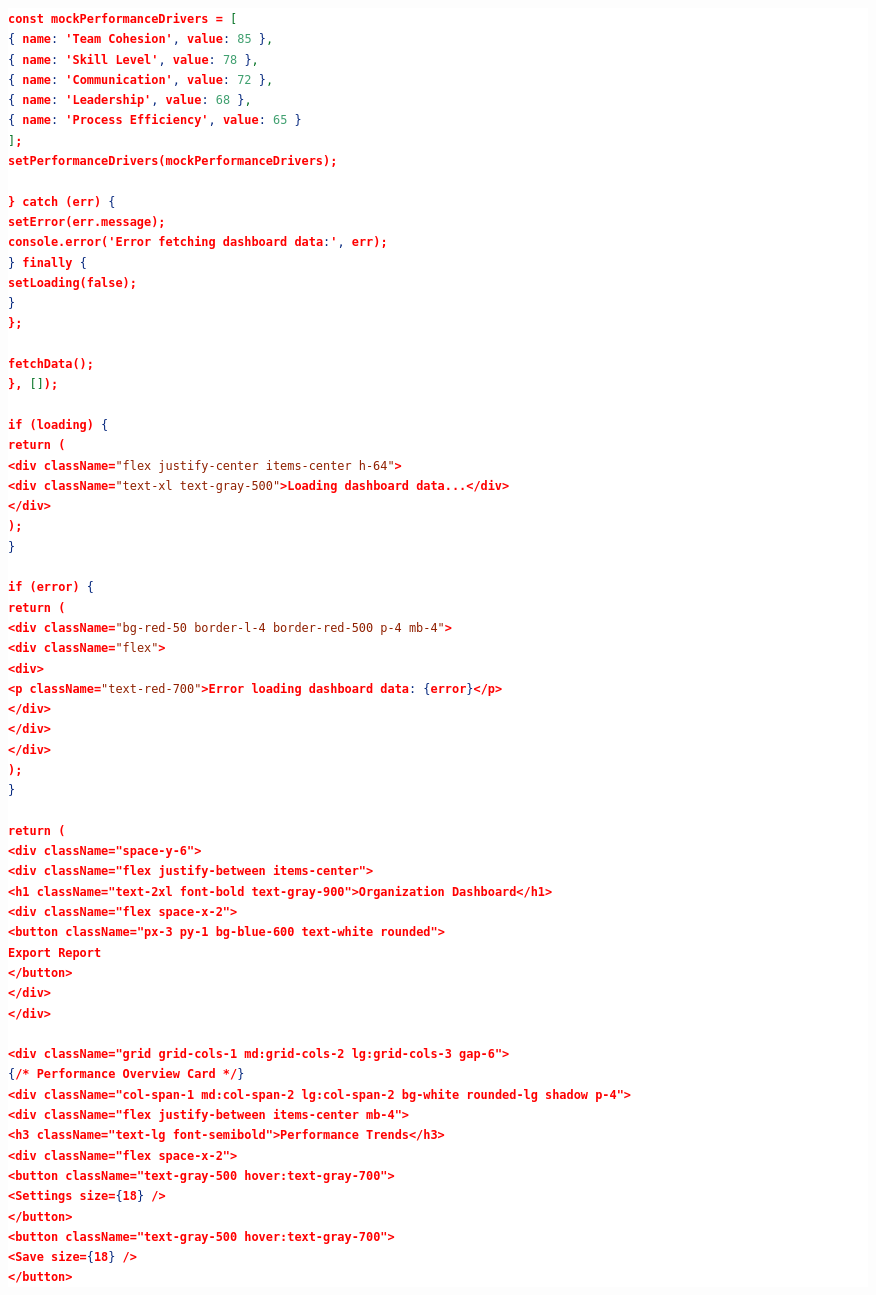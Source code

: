 ```json
const mockPerformanceDrivers = [ 
{ name: 'Team Cohesion', value: 85 }, 
{ name: 'Skill Level', value: 78 }, 
{ name: 'Communication', value: 72 }, 
{ name: 'Leadership', value: 68 }, 
{ name: 'Process Efficiency', value: 65 } 
]; 
setPerformanceDrivers(mockPerformanceDrivers); 

} catch (err) { 
setError(err.message); 
console.error('Error fetching dashboard data:', err); 
} finally { 
setLoading(false); 
} 
}; 

fetchData(); 
}, []); 

if (loading) { 
return ( 
<div className="flex justify-center items-center h-64"> 
<div className="text-xl text-gray-500">Loading dashboard data...</div> 
</div> 
); 
} 

if (error) { 
return ( 
<div className="bg-red-50 border-l-4 border-red-500 p-4 mb-4"> 
<div className="flex"> 
<div> 
<p className="text-red-700">Error loading dashboard data: {error}</p> 
</div> 
</div> 
</div> 
); 
} 

return ( 
<div className="space-y-6"> 
<div className="flex justify-between items-center"> 
<h1 className="text-2xl font-bold text-gray-900">Organization Dashboard</h1> 
<div className="flex space-x-2"> 
<button className="px-3 py-1 bg-blue-600 text-white rounded"> 
Export Report 
</button> 
</div> 
</div> 

<div className="grid grid-cols-1 md:grid-cols-2 lg:grid-cols-3 gap-6"> 
{/* Performance Overview Card */} 
<div className="col-span-1 md:col-span-2 lg:col-span-2 bg-white rounded-lg shadow p-4"> 
<div className="flex justify-between items-center mb-4"> 
<h3 className="text-lg font-semibold">Performance Trends</h3> 
<div className="flex space-x-2"> 
<button className="text-gray-500 hover:text-gray-700"> 
<Settings size={18} /> 
</button> 
<button className="text-gray-500 hover:text-gray-700"> 
<Save size={18} /> 
</button> 
```